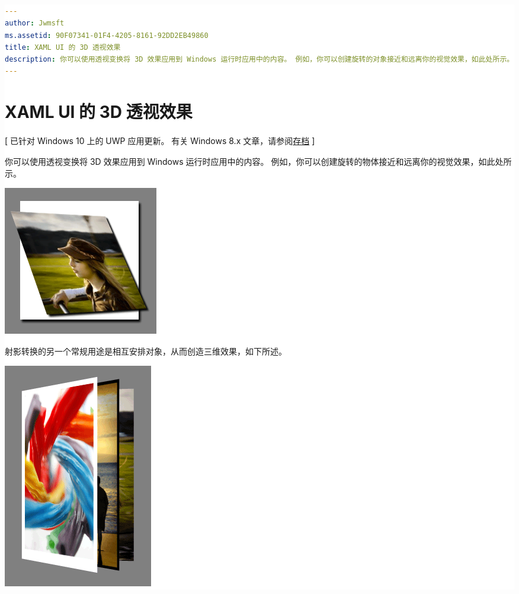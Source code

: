 ```yaml
---
author: Jwmsft
ms.assetid: 90F07341-01F4-4205-8161-92DD2EB49860
title: XAML UI 的 3D 透视效果
description: 你可以使用透视变换将 3D 效果应用到 Windows 运行时应用中的内容。 例如，你可以创建旋转的对象接近和远离你的视觉效果，如此处所示。
---
```

# XAML UI 的 3D 透视效果

\[ 已针对 Windows 10 上的 UWP 应用更新。 有关 Windows 8.x 文章，请参阅[存档](http://go.microsoft.com/fwlink/p/?linkid=619132) \]

你可以使用透视变换将 3D 效果应用到 Windows 运行时应用中的内容。 例如，你可以创建旋转的物体接近和远离你的视觉效果，如此处所示。

![具有射影转换特性的图像](images/3dsimple.png)

射影转换的另一个常规用途是相互安排对象，从而创造三维效果，如下所述。

![堆叠对象以创造三维效果](images/3dstacking.png)
